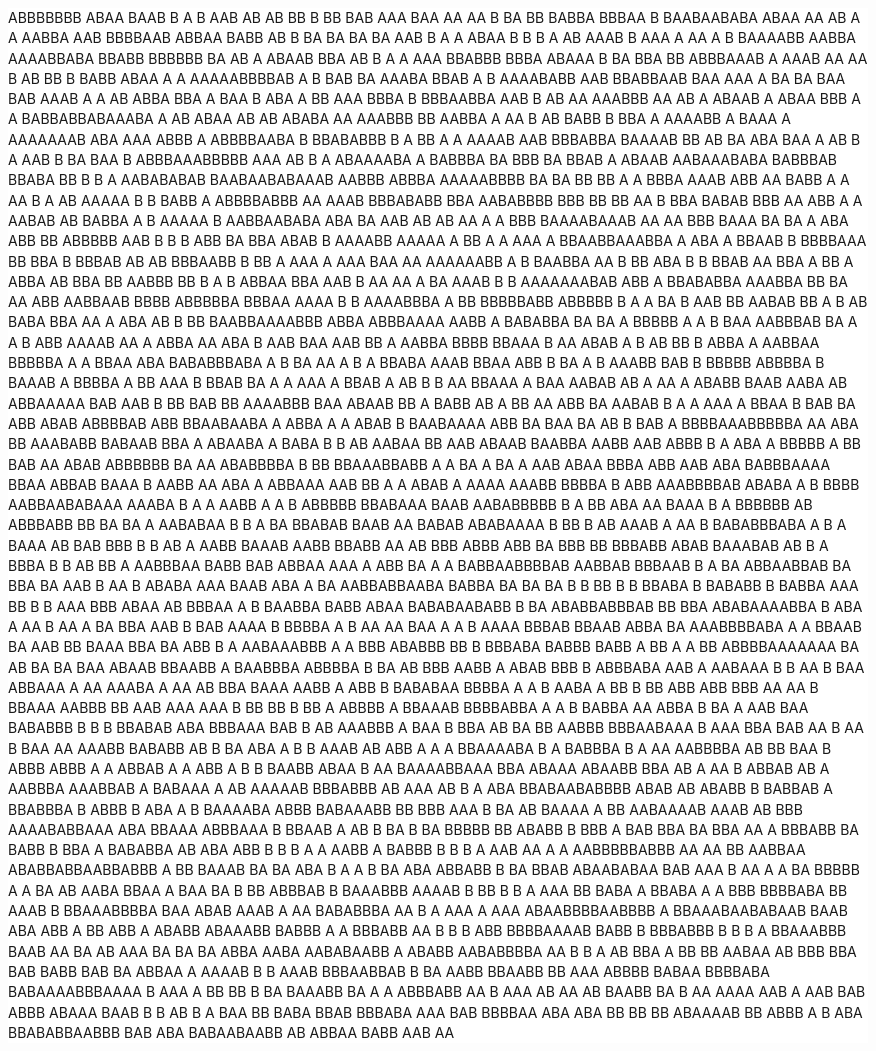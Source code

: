 ABBBBBBB  ABAA BAAB   B  A B  AAB AB AB  BB B BB  BAB    AAA BAA AA AA B    BA BB BABBA BBBAA B BAABAABABA ABAA AA AB A A AABBA AAB BBBBAAB ABBAA BABB AB   B  BA BA  BA BA AAB B A    A ABAA  B B B A AB  AAAB B AAA A  AA A B BAAAABB AABBA AAAABBABA BBABB BBBBBB BA AB  A ABAAB  BBA  AB   B A A AAA  BBABBB   BBBA ABAAA B  BA BBA BB ABBBAAAB  A AAAB AA   AA B  AB BB  B  BABB ABAA A  A AAAAABBBBAB A   B BAB BA AAABA BBAB A B AAAABABB  AAB BBABBAAB BAA AAA A BA  BA BAA  BAB AAAB A A AB    ABBA BBA   A   BAA   B ABA A BB  AAA BBBA B   BBBAABBA AAB  B    AB  AA   AAABBB   AA AB     A ABAAB A ABAA BBB   A   A BABBABBABAAABA A AB ABAA AB  AB ABABA AA AAABBB  BB  AABBA A AA B      AB   BABB B  BBA  A AAAABB A BAAA A  AAAAAAAB ABA    AAA ABBB A ABBBBAABA B  BBABABBB  B A    BB A A    AAAAB AAB BBBABBA  BAAAAB BB AB BA   ABA  BAA A  AB B A AAB B    BA  BAA B ABBBAAABBBBB AAA  AB B  A ABAAAABA A    BABBBA  BA BBB BA BBAB A ABAAB AABAAABABA BABBBAB BBABA BB  B B  A  AABABABAB   BAABAABABAAAB AABBB  ABBBA AAAAABBBB BA BA BB BB A  A BBBA AAAB ABB AA BABB A A AA B  A AB  AAAAA B   B BABB      A ABBBBABBB   AA   AAAB BBBABABB BBA AABABBBB BBB BB BB AA  B BBA   BABAB   BBB  AA  ABB A A AABAB AB BABBA  A B AAAAA  B AABBAABABA ABA    BA AAB AB AB  AA  A A  BBB BAAAABAAAB   AA AA BBB BAAA BA BA A ABA ABB  BB ABBBBB  AAB  B B B ABB BA   BBA   ABAB B AAAABB AAAAA A BB A A AAA A BBAABBAAABBA  A ABA A BBAAB B  BBBBAAA BB BBA B BBBAB   AB AB BBBAABB B BB A AAA A AAA BAA  AA AAAAAABB A  B BAABBA AA  B  BB ABA B B BBAB AA BBA A BB A ABBA  AB BBA BB  AABBB      BB B A B ABBAA  BBA AAB B  AA   AA A    BA AAAB B B AAAAAAABAB ABB  A  BBABABBA   AAABBA BB BA  AA ABB AABBAAB BBBB ABBBBBA BBBAA  AAAA  B B AAAABBBA A BB  BBBBBABB ABBBBB B A  A BA B AAB BB AABAB  BB  A B AB BABA BBA AA A ABA  AB B BB BAABBAAAABBB ABBA ABBBAAAA AABB  A   BABABBA  BA BA  A BBBBB A   A  B BAA  AABBBAB   BA A A  B  ABB AAAAB AA A ABBA AA ABA B AAB BAA AAB  BB A  AABBA BBBB BBAAA  B AA ABAB  A B  AB BB B  ABBA A AABBAA   BBBBBA A  A BBAA ABA BABABBBABA A B BA AA A  B  A BBABA AAAB BBAA  ABB  B  BA A B AAABB  BAB B  BBBBB ABBBBA B   BAAAB A BBBBA A BB   AAA B BBAB BA A  A  AAA A BBAB A AB  B B AA  BBAAA  A  BAA AABAB AB A AA  A ABABB  BAAB AABA AB ABBAAAAA BAB  AAB   B BB  BAB   BB AAAABBB BAA ABAAB BB A  BABB AB A BB  AA  ABB BA AABAB  B A A AAA A BBAA B   BAB BA  ABB ABAB ABBBBAB  ABB BBAABAABA A ABBA  A A ABAB B   BAABAAAA ABB BA BAA BA  AB B  BAB A BBBBAAABBBBBA AA  ABA  BB AAABABB  BABAAB BBA  A  ABAABA A BABA B B AB AABAA BB AAB ABAAB BAABBA AABB AAB ABBB B A ABA A  BBBBB A BB BAB AA ABAB ABBBBBB BA AA ABABBBBA B BB  BBAAABBABB A A BA   A BA   A AAB   ABAA BBBA ABB AAB   ABA  BABBBAAAA BBAA  ABBAB BAAA B  AABB AA ABA  A  ABBAAA AAB    BB A   A   ABAB A  AAAA AAABB BBBBA B ABB AAABBBBAB    ABABA A  B BBBB  AABBAABABAAA AAABA B  A  A AABB A  A  B    ABBBBB  BBABAAA BAAB AABABBBBB B A BB   ABA AA BAAA B  A  BBBBBB  AB ABBBABB    BB BA  BA  A AABABAA B  B A BA  BBABAB BAAB AA BABAB  ABABAAAA  B BB  B   AB AAAB A AA B BABABBBABA  A B A BAAA AB  BAB BBB B B AB  A AABB BAAAB AABB BBABB AA AB BBB   ABBB  ABB BA BBB  BB  BBBABB ABAB   BAAABAB  AB B    A BBBA B B   AB BB A    AABBBAA BABB     BAB ABBAA AAA A ABB BA A   A  BABBAABBBBAB AABBAB BBBAAB  B  A BA  ABBAABBAB BA BBA  BA AAB B  AA B ABABA AAA BAAB     ABA   A  BA AABBABBAABA BABBA   BA  BA BA B B BB  B   B BBABA     B  BABABB   B BABBA AAA BB B B AAA  BBB ABAA AB BBBAA A B BAABBA BABB ABAA  BABABAABABB B BA ABABBABBBAB BB BBA  ABABAAAABBA  B ABA A AA    B AA A BA BBA  AAB B BAB    AAAA B  BBBBA A    B AA AA  BAA A A    B AAAA       BBBAB BBAAB   ABBA BA AAABBBBABA   A A  BBAAB BA    AAB BB BAAA BBA BA  ABB B A   AABAAABBB A A  BBB   ABABBB BB  B BBBABA BABBB   BABB  A BB  A A BB ABBBBAAAAAAA BA AB BA BA BAA ABAAB BBAABB A  BAABBBA ABBBBA   B BA AB BBB   AABB  A  ABAB  BBB    B ABBBABA  AAB  A  AABAAA B B AA  B BAA ABBAAA A AA AAABA  A AA AB   BBA BAAA AABB   A   ABB  B  BABABAA BBBBA A  A B AABA A BB  B  BB  ABB   ABB BBB    AA AA B  BBAAA AABBB BB  AAB  AAA AAA  B BB BB B BB A  ABBBB A BBAAAB BBBBABBA A A B  BABBA AA   ABBA   B BA A  AAB BAA BABABBB B B B  BBABAB ABA BBBAAA BAB B  AB  AAABBB A BAA B BBA AB BA  BB   AABBB BBBAABAAA     B  AAA BBA BAB AA B  AA   B   BAA AA  AAABB    BABABB AB B    BA ABA A B  B AAAB   AB  ABB A A A  BBAAAABA B   A BABBBA B   A AA AABBBBA AB BB BAA B ABBB  ABBB A A ABBAB A A ABB    A  B B BAABB ABAA B  AA BAAAABBAAA BBA  ABAAA ABAABB  BBA AB A AA     B ABBAB AB A  AABBBA  AAABBAB A BABAAA A AB AAAAAB BBBABBB AB   AAA AB   B A ABA BBABAABABBBB ABAB AB  ABABB  B BABBAB A BBABBBA B ABBB B     ABA A   B BAAAABA ABBB    BABAAABB   BB BBB AAA  B BA AB  BAAAA A  BB  AABAAAAB AAAB  AB BBB  AAAABABBAAA  ABA  BBAAA ABBBAAA B BBAAB  A AB B BA B    BA BBBBB BB ABABB B  BBB A BAB  BBA BA  BBA AA A  BBBABB BA    BABB B    BBA A BABABBA AB  ABA  ABB B B B A A AABB    A BABBB B     B B  A AAB AA  A A AABBBBBABBB AA AA BB AABBAA ABABBABBAABBABBB A  BB BAAAB BA BA ABA  B  A A  B  BA  ABA ABBABB B BA BBAB ABAABABAA BAB AAA B   AA A A   BA BBBBB   A  A BA AB AABA BBAA A BAA BA  B BB      ABBBAB B BAAABBB AAAAB  B  BB B B A AAA BB BABA    A BBABA A A BBB BBBBABA BB AAAB B BBAAABBBBA  BAA ABAB  AAAB A AA BABABBBA AA  B  A AAA A AAA  ABAABBBBAABBBB A     BBAAABAABABAAB  BAAB ABA  ABB    A  BB  ABB A  ABABB       ABAAABB  BABBB  A A    BBBABB AA B B B  ABB    BBBBAAAAB BABB  B BBBABBB   B B  B     A  BBAAABBB   BAAB AA   BA AB AAA BA BA  BA ABBA AABA AABABAABB A   ABABB AABABBBBA  AA  B B A  AB  BBA  A BB BB    AABAA  AB BBB  BBA BAB BABB BAB   BA  ABBAA  A  AAAAB B B AAAB BBBAABBAB  B  BA  AABB  BBAABB BB AAA ABBBB  BABAA BBBBABA BABAAAABBBAAAA B  AAA A   BB BB  B  BA  BAAABB BA A A ABBBABB AA B  AAA AB AA AB  BAABB BA   B AA AAAA  AAB A AAB  BAB ABBB  ABAAA BAAB     B  B  AB B   A BAA BB BABA BBAB BBBABA AAA BAB   BBBBAA ABA  ABA BB BB BB ABAAAAB BB ABBB A  B  ABA BBABABBAABBB BAB ABA BABAABAABB AB ABBAA BABB AAB    AA